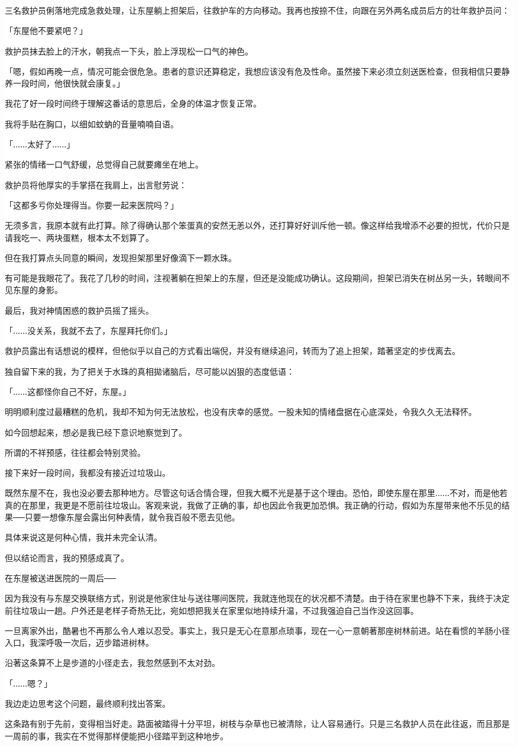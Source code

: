 三名救护员俐落地完成急救处理，让东屋躺上担架后，往救护车的方向移动。我再也按捺不住，向跟在另外两名成员后方的壮年救护员问：

「东屋他不要紧吧？」

救护员抹去脸上的汗水，朝我点一下头，脸上浮现松一口气的神色。

「嗯，假如再晚一点，情况可能会很危急。患者的意识还算稳定，我想应该没有危及性命。虽然接下来必须立刻送医检查，但我相信只要静养一段时间，他很快就会康复。」

我花了好一段时间终于理解这番话的意思后，全身的体温才恢复正常。

我将手贴在胸口，以细如蚊蚋的音量喃喃自语。

「……太好了……」

紧张的情绪一口气舒缓，总觉得自己就要瘫坐在地上。

救护员将他厚实的手掌搭在我肩上，出言慰劳说：

「这都多亏你处理得当。你要一起来医院吗？」

无须多言，我原本就有此打算。除了得确认那个笨蛋真的安然无恙以外，还打算好好训斥他一顿。像这样给我增添不必要的担忧，代价只是请我吃一、两块蛋糕，根本太不划算了。

但在我打算点头同意的瞬间，发现担架那里好像滴下一颗水珠。

有可能是我眼花了。我花了几秒的时间，注视著躺在担架上的东屋，但还是没能成功确认。这段期间，担架已消失在树丛另一头，转眼间不见东屋的身影。

最后，我对神情困惑的救护员摇了摇头。

「……没关系，我就不去了，东屋拜托你们。」

救护员露出有话想说的模样，但他似乎以自己的方式看出端倪，并没有继续追问，转而为了追上担架，踏著坚定的步伐离去。

独自留下来的我，为了把关于水珠的真相拋诸脑后，尽可能以凶狠的态度低语：

「……这都怪你自己不好，东屋。」

明明顺利度过最糟糕的危机，我却不知为何无法放松，也没有庆幸的感觉。一股未知的情绪盘据在心底深处，令我久久无法释怀。

如今回想起来，想必是我已经下意识地察觉到了。

所谓的不祥预感，往往都会特别灵验。

接下来好一段时间，我都没有接近过垃圾山。

既然东屋不在，我也没必要去那种地方。尽管这句话合情合理，但我大概不光是基于这个理由。恐怕，即使东屋在那里……不对，而是他若真的在那里，我更是不愿前往垃圾山。客观来说，我做了正确的事，却也因此令我更加恐惧。我正确的行动，假如为东屋带来他不乐见的结果──只要一想像东屋会露出何种表情，就令我百般不愿去见他。

具体来说这是何种心情，我并未完全认清。

但以结论而言，我的预感成真了。

在东屋被送进医院的一周后──

因为我没有与东屋交换联络方式，别说是他家住址与送往哪间医院，我就连他现在的状况都不清楚。由于待在家里也静不下来，我终于决定前往垃圾山一趟。户外还是老样子奇热无比，宛如想把我关在家里似地持续升温，不过我强迫自己当作没这回事。

一旦离家外出，酷暑也不再那么令人难以忍受。事实上，我只是无心在意那点琐事，现在一心一意朝著那座树林前进。站在看惯的羊肠小径入口，我深呼吸一次后，迈步踏进树林。

沿著这条算不上是步道的小径走去，我忽然感到不太对劲。

「……嗯？」

我边走边思考这个问题，最终顺利找出答案。

这条路有别于先前，变得相当好走。路面被踏得十分平坦，树枝与杂草也已被清除，让人容易通行。只是三名救护人员在此往返，而且那是一周前的事，我实在不觉得那样便能把小径踏平到这种地步。
